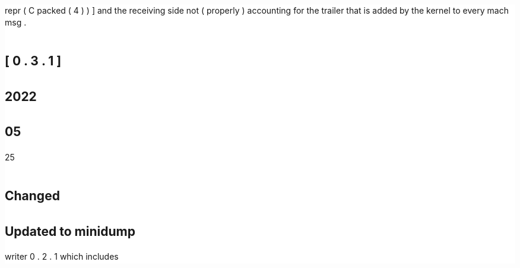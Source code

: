 repr
(
C
packed
(
4
)
)
]
and
the
receiving
side
not
(
properly
)
accounting
for
the
trailer
that
is
added
by
the
kernel
to
every
mach
msg
.
#
#
[
0
.
3
.
1
]
-
2022
-
05
-
25
#
#
#
Changed
-
Updated
to
minidump
-
writer
0
.
2
.
1
which
includes